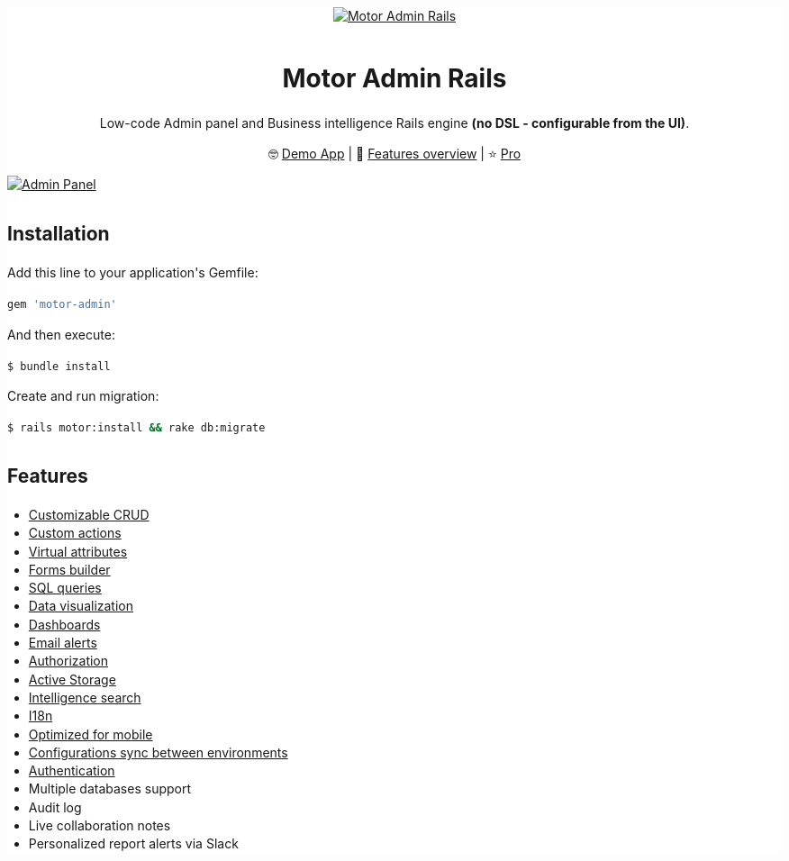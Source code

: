 <div align="center">

[![Motor Admin Rails](https://user-images.githubusercontent.com/5418788/140520844-a947845d-b579-4b3f-9b49-c539ad3cf580.png)](https://www.getmotoradmin.com/ruby-on-rails)

# Motor Admin Rails

Low-code Admin panel and Business intelligence Rails engine **(no DSL - configurable from the UI)**.

🤓 [Demo App](https://app.getmotoradmin.com/demo/) | 👀 [Features overview](https://www.youtube.com/watch?v=ngVoci8Hll4&list=PLu7llEMh0KcOkR3Uy_RJT0cXPZQKAYVsq&index=1) | ⭐ [Pro](https://www.getmotoradmin.com/ruby-on-rails)
</div>

[![Admin Panel](https://user-images.githubusercontent.com/5418788/119318538-1f30e300-bc82-11eb-94a4-107c31c93b13.png)](https://app.getmotoradmin.com/demo/)

## Installation
Add this line to your application's Gemfile:

```ruby
gem 'motor-admin'
```

And then execute:
```bash
$ bundle install
```

Create and run migration:
```bash
$ rails motor:install && rake db:migrate
```

## Features

* [Customizable CRUD](#customizable-crud)
* [Custom actions](#custom-actions)
* [Virtual attributes](#virtual-attributes)
* [Forms builder](#forms-builder)
* [SQL queries](#sql-queries)
* [Data visualization](#data-visualization)
* [Dashboards](#dashboards)
* [Email alerts](#email-alerts)
* [Authorization](#authorization)
* [Active Storage](#active-storage)
* [Intelligence search](#intelligence-search)
* [I18n](#i18n)
* [Optimized for mobile](#optimized-for-mobile)
* [Configurations sync between environments](#configurations-sync)
* [Authentication](#authentication)
* Multiple databases support
* Audit log
* Live collaboration notes
* Personalized report alerts via Slack

